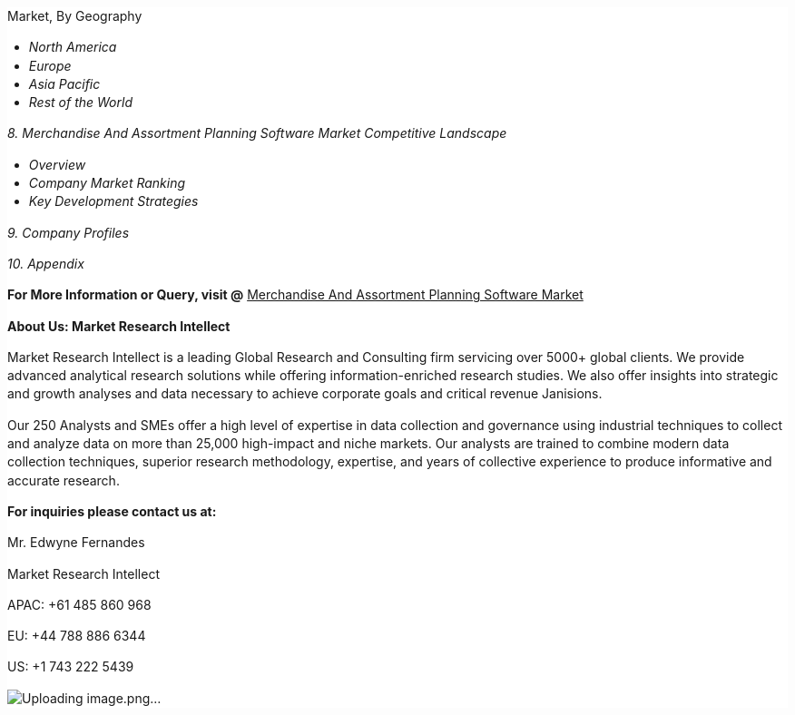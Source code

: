 Market, By Geography</span></em></p><ul><li><em><span class="">North America</span></em></li><li><em><span class="">Europe</span></em></li><li><em><span class="">Asia Pacific</span></em></li><li><em><span class="">Rest of the World</span></em></li></ul><p><em><span class="font-[700]">8. Merchandise And Assortment Planning Software Market Competitive Landscape</span></em></p><ul><li><em><span class="">Overview</span></em></li><li><em><span class="">Company Market Ranking</span></em></li><li><em><span class="">Key Development Strategies</span></em></li></ul><p><em><span class="font-[700]">9. Company Profiles</span></em></p><p><em><span class="font-[700]">10. Appendix</span></em></p><p><span class="font-[700]"><strong>For More Information or Query, visit&nbsp;@</strong>&nbsp;</span><span class="font-[700]"><a href="https://www.marketresearchintellect.com/product/merchandise-and-assortment-planning-software-market/?utm_source=Linkedin&utm_medium=841" target="_blank" data-tracking-control-name="article-ssr-frontend-pulse_little-text-block" data-tracking-will-navigate="" data-test-link="">Merchandise And Assortment Planning Software Market</a></span></p><p><strong><span class="font-[700]">About Us: Market Research Intellect</span></strong></p><p><span class="">Market Research Intellect is a leading Global Research and Consulting firm servicing over 5000+ global clients. We provide advanced analytical research solutions while offering information-enriched research studies.&nbsp;</span>We also offer insights into strategic and growth analyses and data necessary to achieve corporate goals and critical revenue Janisions.</p><p><span class="">Our 250 Analysts and SMEs offer a high level of expertise in data collection and governance using industrial techniques to collect and analyze data on more than 25,000 high-impact and niche markets. Our analysts are trained to combine modern data collection techniques, superior research methodology, expertise, and years of collective experience to produce informative and accurate research.</span></p><p><strong>For inquiries please contact us at:</strong></p><p>Mr. Edwyne Fernandes</p><p>Market Research Intellect</p><p>APAC: +61 485 860 968</p><p>EU: +44 788 886 6344</p><p>US: +1 743 222 5439</p>
![Uploading image.png…]()
